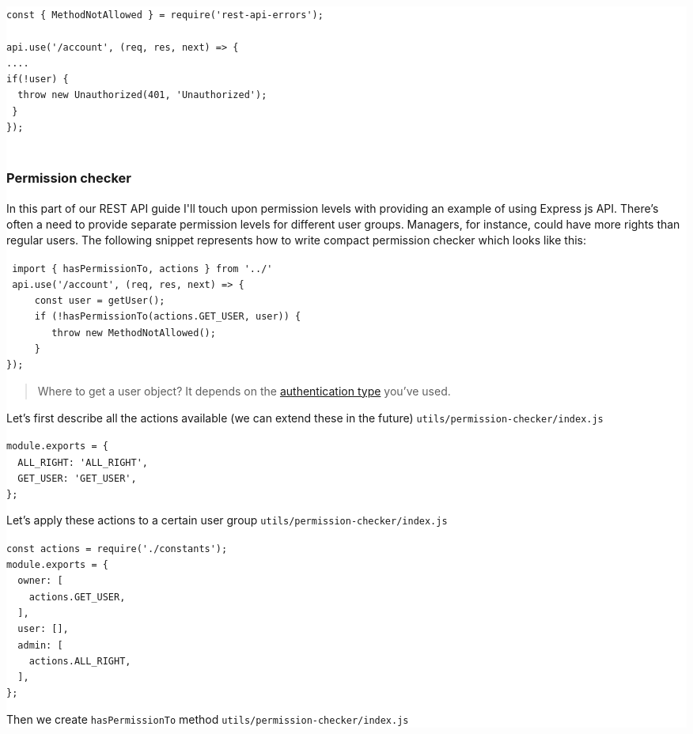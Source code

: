 <pre><code>const { MethodNotAllowed } = require('rest-api-errors');

api.use('/account', (req, res, next) =&gt; {
....
if(!user) {
  throw new Unauthorized(401, 'Unauthorized');
 }
});

</code></pre>
<h3>  
    Permission checker
</h3>  

<p>  
In this part of our REST API guide I'll touch upon permission levels with providing an example of using Express js API.  
    There’s often a need to provide separate permission levels for different
    user groups. Managers, for instance, could have more rights than regular users.
    The following snippet represents how to write compact permission
    checker which looks like this:
</p>  

<pre><code> import { hasPermissionTo, actions } from '../'
 api.use('/account', (req, res, next) =&gt; {
     const user = getUser();
     if (!hasPermissionTo(actions.GET_USER, user)) {
        throw new MethodNotAllowed();
     }
});
</code></pre>
<blockquote><p>  
Where to get a user object? It depends on the    <a href="http://passportjs.org/docs" target="_blank">authentication type</a> you’ve used.</p></blockquote>  

<p>  
    Let’s first describe all the actions available (we can extend these in
    the future) <code>utils/permission-checker/index.js</code>
</p>  

<pre><code>module.exports = {
  ALL_RIGHT: 'ALL_RIGHT',
  GET_USER: 'GET_USER',
};
</code></pre>
<p>  
    Let’s apply these actions to a certain user group
<code>utils/permission-checker/index.js</code></p>  
<pre><code>const actions = require('./constants');
module.exports = {
  owner: [
    actions.GET_USER,
  ],
  user: [],
  admin: [
    actions.ALL_RIGHT,
  ],
};
</code></pre>
<p>  
    Then we create <code>hasPermissionTo</code> method <code>utils/permission-checker/index.js</code>
</p>  
